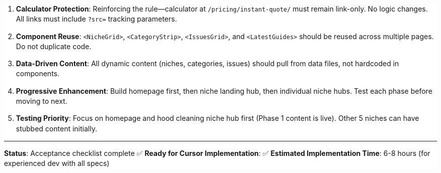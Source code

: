 1. **Calculator Protection**: Reinforcing the rule—calculator at `/pricing/instant-quote/` must remain link-only. No logic changes. All links must include `?src=` tracking parameters.

2. **Component Reuse**: `<NicheGrid>`, `<CategoryStrip>`, `<IssuesGrid>`, and `<LatestGuides>` should be reused across multiple pages. Do not duplicate code.

3. **Data-Driven Content**: All dynamic content (niches, categories, issues) should pull from data files, not hardcoded in components.

4. **Progressive Enhancement**: Build homepage first, then niche landing hub, then individual niche hubs. Test each phase before moving to next.

5. **Testing Priority**: Focus on homepage and hood cleaning niche hub first (Phase 1 content is live). Other 5 niches can have stubbed content initially.

---

**Status**: Acceptance checklist complete ✅
**Ready for Cursor Implementation**: ✅
**Estimated Implementation Time**: 6-8 hours (for experienced dev with all specs)
